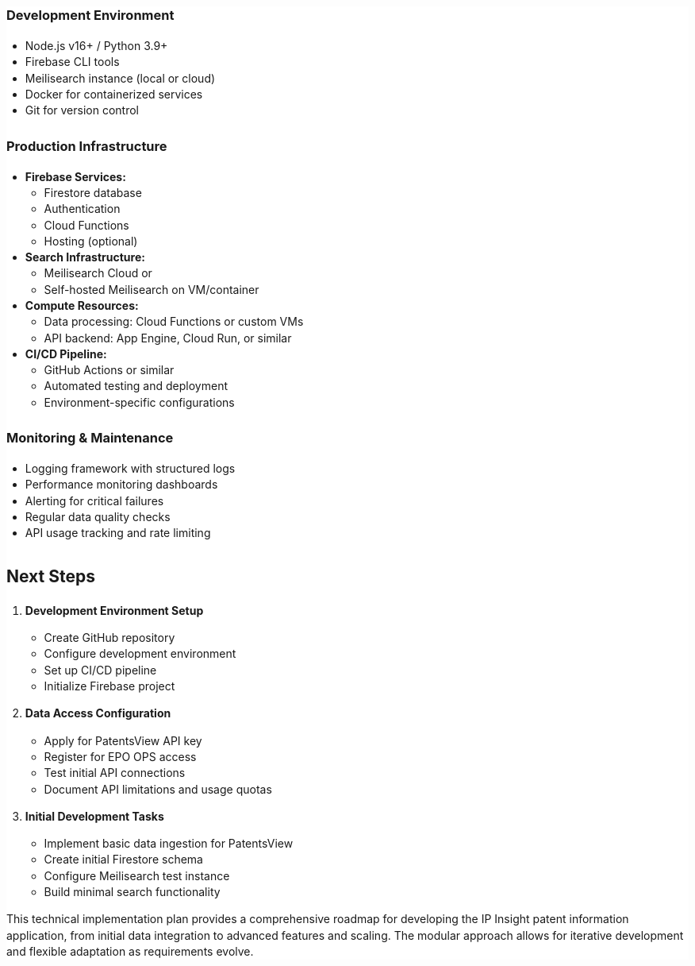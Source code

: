 ### Development Environment
- Node.js v16+ / Python 3.9+
- Firebase CLI tools
- Meilisearch instance (local or cloud)
- Docker for containerized services
- Git for version control

### Production Infrastructure
- **Firebase Services:**
  - Firestore database
  - Authentication
  - Cloud Functions
  - Hosting (optional)
- **Search Infrastructure:**
  - Meilisearch Cloud or
  - Self-hosted Meilisearch on VM/container
- **Compute Resources:**
  - Data processing: Cloud Functions or custom VMs
  - API backend: App Engine, Cloud Run, or similar
- **CI/CD Pipeline:**
  - GitHub Actions or similar
  - Automated testing and deployment
  - Environment-specific configurations

### Monitoring & Maintenance
- Logging framework with structured logs
- Performance monitoring dashboards
- Alerting for critical failures
- Regular data quality checks
- API usage tracking and rate limiting

## Next Steps

1. **Development Environment Setup**
   - Create GitHub repository
   - Configure development environment
   - Set up CI/CD pipeline
   - Initialize Firebase project

2. **Data Access Configuration**
   - Apply for PatentsView API key
   - Register for EPO OPS access
   - Test initial API connections
   - Document API limitations and usage quotas

3. **Initial Development Tasks**
   - Implement basic data ingestion for PatentsView
   - Create initial Firestore schema
   - Configure Meilisearch test instance
   - Build minimal search functionality

This technical implementation plan provides a comprehensive roadmap for developing the IP Insight patent information application, from initial data integration to advanced features and scaling. The modular approach allows for iterative development and flexible adaptation as requirements evolve.
